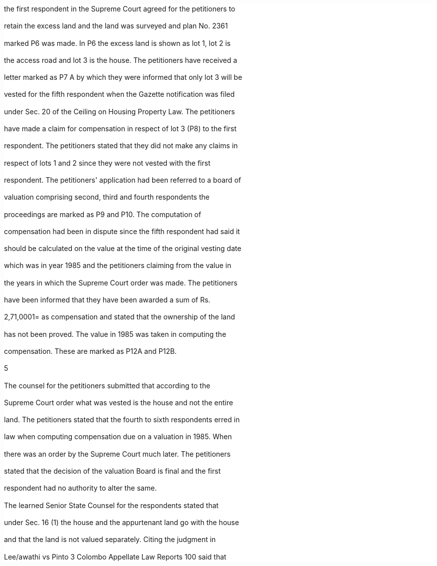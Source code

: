 the first respondent in the Supreme Court agreed for the petitioners to

retain the excess land and the land was surveyed and plan No. 2361

marked P6 was made. In P6 the excess land is shown as lot 1, lot 2 is

the access road and lot 3 is the house. The petitioners have received a

letter marked as P7 A by which they were informed that only lot 3 will be

vested for the fifth respondent when the Gazette notification was filed

under Sec. 20 of the Ceiling on Housing Property Law. The petitioners

have made a claim for compensation in respect of lot 3 (P8) to the first

respondent. The petitioners stated that they did not make any claims in

respect of lots 1 and 2 since they were not vested with the first

respondent. The petitioners' application had been referred to a board of

valuation comprising second, third and fourth respondents the

proceedings are marked as P9 and P10. The computation of

compensation had been in dispute since the fifth respondent had said it

should be calculated on the value at the time of the original vesting date

which was in year 1985 and the petitioners claiming from the value in

the years in which the Supreme Court order was made. The petitioners

have been informed that they have been awarded a sum of Rs.

2,71,0001= as compensation and stated that the ownership of the land

has not been proved. The value in 1985 was taken in computing the

compensation. These are marked as P12A and P12B.

5

The counsel for the petitioners submitted that according to the

Supreme Court order what was vested is the house and not the entire

land. The petitioners stated that the fourth to sixth respondents erred in

law when computing compensation due on a valuation in 1985. When

there was an order by the Supreme Court much later. The petitioners

stated that the decision of the valuation Board is final and the first

respondent had no authority to alter the same.

The learned Senior State Counsel for the respondents stated that

under Sec. 16 (1) the house and the appurtenant land go with the house

and that the land is not valued separately. Citing the judgment in

Lee/awathi vs Pinto 3 Colombo Appellate Law Reports 100 said that

